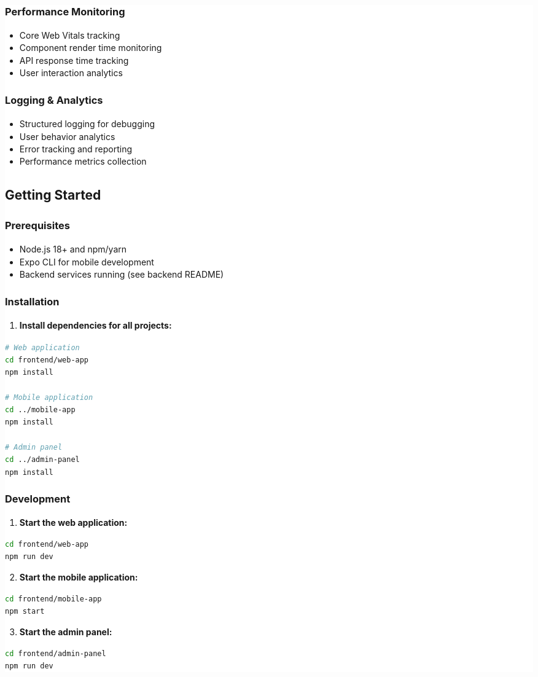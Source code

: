 ### Performance Monitoring
- Core Web Vitals tracking
- Component render time monitoring
- API response time tracking
- User interaction analytics

### Logging & Analytics
- Structured logging for debugging
- User behavior analytics
- Error tracking and reporting
- Performance metrics collection

## Getting Started

### Prerequisites
- Node.js 18+ and npm/yarn
- Expo CLI for mobile development
- Backend services running (see backend README)

### Installation

1. **Install dependencies for all projects:**
```bash
# Web application
cd frontend/web-app
npm install

# Mobile application
cd ../mobile-app
npm install

# Admin panel
cd ../admin-panel
npm install
```

### Development

1. **Start the web application:**
```bash
cd frontend/web-app
npm run dev
```

2. **Start the mobile application:**
```bash
cd frontend/mobile-app
npm start
```

3. **Start the admin panel:**
```bash
cd frontend/admin-panel
npm run dev
```
